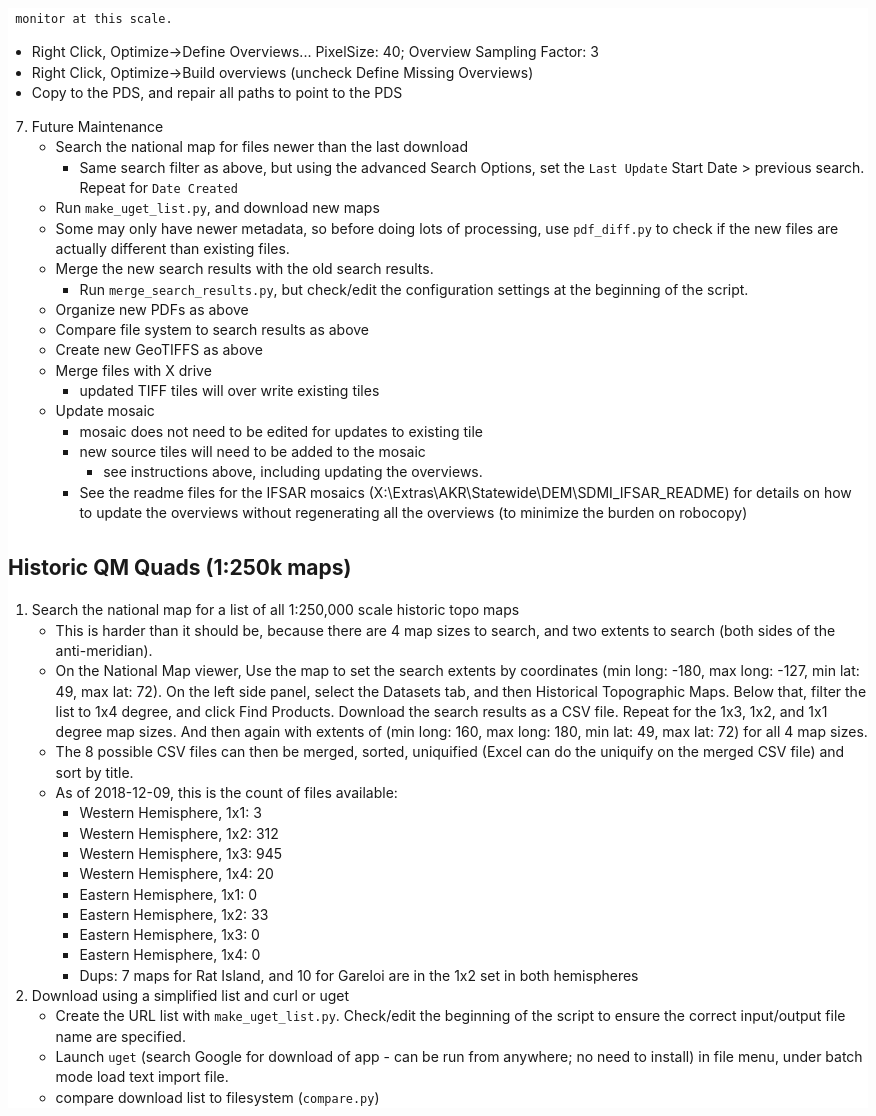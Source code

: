     monitor at this scale.
   - Right Click, Optimize->Define Overviews... PixelSize: 40; Overview Sampling
     Factor: 3
   - Right Click, Optimize->Build overviews (uncheck Define Missing Overviews)
   - Copy to the PDS, and repair all paths to point to the PDS
7) Future Maintenance
   - Search the national map for files newer than the last download
     - Same search filter as above, but using the advanced Search Options, set
       the `Last Update` Start Date > previous search.  Repeat for `Date
       Created`
   - Run `make_uget_list.py`, and download new maps
   - Some may only have newer metadata, so before doing lots of processing, use
     `pdf_diff.py` to check if the new files are actually different than
     existing files.
   - Merge the new search results with the old search results.
     - Run `merge_search_results.py`, but check/edit the configuration settings
       at the beginning of the script.
   - Organize new PDFs as above
   - Compare file system to search results as above
   - Create new GeoTIFFS as above
   - Merge files with X drive
     - updated TIFF tiles will over write existing tiles
   - Update mosaic
     - mosaic does not need to be edited for updates to existing tile
     - new source tiles will need to be added to the mosaic
       - see instructions above, including updating the overviews.
     - See the readme files for the IFSAR mosaics
       (X:\Extras\AKR\Statewide\DEM\SDMI_IFSAR\_README) for details on how
       to update the overviews without regenerating all the overviews (to
       minimize the burden on robocopy)

## Historic QM Quads (1:250k maps)

1) Search the national map for a list of all 1:250,000 scale historic topo maps
   - This is harder than it should be, because there are 4 map sizes to search,
     and two extents to search (both sides of the anti-meridian).
   - On the National Map viewer, Use the map to set the search extents by
     coordinates (min long: -180, max long: -127, min lat: 49, max lat: 72). On
     the left side panel, select the Datasets tab, and then Historical
     Topographic Maps.  Below that, filter the list to 1x4 degree, and click
     Find Products.  Download the search results as a CSV file.  Repeat for the
     1x3, 1x2, and 1x1 degree map sizes.  And then again with extents of (min
     long: 160, max long: 180, min lat: 49, max lat: 72) for all 4 map sizes.
   - The 8 possible CSV files can then be merged, sorted, uniquified (Excel can
     do the uniquify on the merged CSV file) and sort by title.
   - As of 2018-12-09, this is the count of files available:
      - Western Hemisphere, 1x1:   3
      - Western Hemisphere, 1x2: 312
      - Western Hemisphere, 1x3: 945
      - Western Hemisphere, 1x4:  20
      - Eastern Hemisphere, 1x1:   0
      - Eastern Hemisphere, 1x2:  33
      - Eastern Hemisphere, 1x3:   0
      - Eastern Hemisphere, 1x4:   0
      - Dups: 7 maps for Rat Island, and 10 for Gareloi are in the 1x2 set in
        both hemispheres
2) Download using a simplified list and curl or uget
   - Create the URL list with `make_uget_list.py`.  Check/edit the beginning of
     the script to ensure the correct input/output file name are specified.
   - Launch `uget` (search Google for download of app - can be run from
     anywhere; no need to install)  in file menu, under batch mode load text
     import file.
   - compare download list to filesystem (`compare.py`)